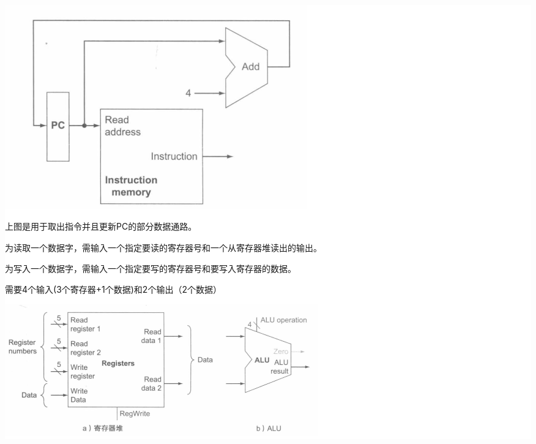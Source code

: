 <img src="CPU硬件基础.assets/image-20210726223317955.png" alt="image-20210726223317955" style="zoom:50%;" />

上图是用于取出指令并且更新PC的部分数据通路。

为读取一个数据字，需输入一个指定要读的寄存器号和一个从寄存器堆读出的输出。

为写入一个数据字，需输入一个指定要写的寄存器号和要写入寄存器的数据。

需要4个输入(3个寄存器+1个数据)和2个输出（2个数据）

<img src="CPU硬件基础.assets/image-20210726225217744.png" alt="image-20210726225217744" style="zoom:50%;" />
